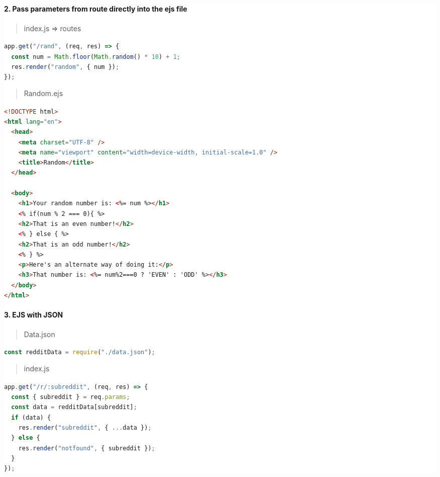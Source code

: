 #### 2. Pass parameters from route directly into the ejs file

> index.js => routes

```javascript
app.get("/rand", (req, res) => {
  const num = Math.floor(Math.random() * 10) + 1;
  res.render("random", { num });
});
```

> Random.ejs

```html
<!DOCTYPE html>
<html lang="en">
  <head>
    <meta charset="UTF-8" />
    <meta name="viewport" content="width=device-width, initial-scale=1.0" />
    <title>Random</title>
  </head>

  <body>
    <h1>Your random number is: <%= num %></h1>
    <% if(num % 2 === 0){ %>
    <h2>That is an even number!</h2>
    <% } else { %>
    <h2>That is an odd number!</h2>
    <% } %>
    <p>Here's an alternate way of doing it:</p>
    <h3>That number is: <%= num%2===0 ? 'EVEN' : 'ODD' %></h3>
  </body>
</html>
```

#### 3. EJS with JSON

> Data.json

```javascript
const redditData = require("./data.json");
```

> index.js

```javascript
app.get("/r/:subreddit", (req, res) => {
  const { subreddit } = req.params;
  const data = redditData[subreddit];
  if (data) {
    res.render("subreddit", { ...data });
  } else {
    res.render("notfound", { subreddit });
  }
});
```

